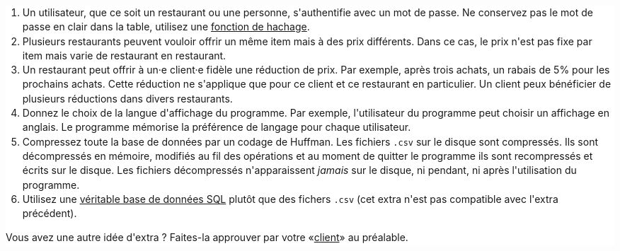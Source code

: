 1. Un utilisateur, que ce soit un restaurant ou une personne, s'authentifie avec un mot de passe.
Ne conservez pas le mot de passe en clair dans la table, utilisez une [fonction de hachage](https://fr.wikipedia.org/wiki/Fonction_de_hachage_cryptographique).
1. Plusieurs restaurants peuvent vouloir offrir un même item mais à des prix différents.
Dans ce cas, le prix n'est pas fixe par item mais varie de restaurant en restaurant.
1. Un restaurant peut offrir à un·e client·e fidèle une réduction de prix.
Par exemple, après trois achats, un rabais de 5% pour les prochains achats.
Cette réduction ne s'applique que pour ce client et ce restaurant en particulier.
Un client peux bénéficier de plusieurs réductions dans divers restaurants.
1. Donnez le choix de la langue d'affichage du programme.
Par exemple, l'utilisateur du programme peut choisir un affichage en anglais.
Le programme mémorise la préférence de langage pour chaque utilisateur.
1. Compressez toute la base de données par un codage de Huffman.
Les fichiers `.csv` sur le disque sont compressés.
Ils sont décompressés en mémoire, modifiés au fil des opérations et au moment de quitter le programme ils sont recompressés et écrits sur le disque.
Les fichiers décompressés n'apparaissent *jamais* sur le disque, ni pendant, ni après l'utilisation du programme. 
1. Utilisez une [véritable base de données SQL](https://sqlite.org/cintro.html) plutôt que des fichers `.csv` (cet extra n'est pas compatible avec l'extra précédent).

Vous avez une autre idée d'extra ?
Faites-la approuver par votre «[client](thierry.seegers@univ-amu.fr)» au préalable.
